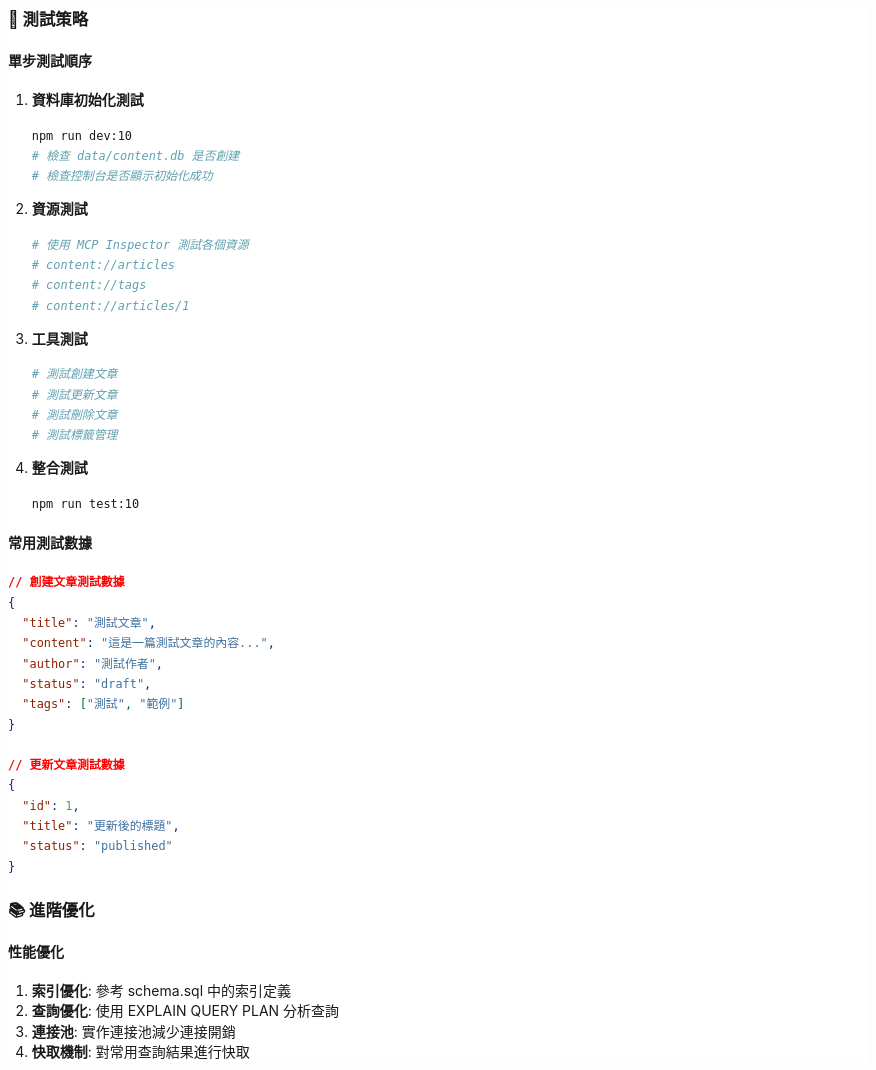 ### 📝 測試策略

#### 單步測試順序
1. **資料庫初始化測試**
   ```bash
   npm run dev:10
   # 檢查 data/content.db 是否創建
   # 檢查控制台是否顯示初始化成功
   ```

2. **資源測試**
   ```bash
   # 使用 MCP Inspector 測試各個資源
   # content://articles
   # content://tags  
   # content://articles/1
   ```

3. **工具測試**
   ```bash
   # 測試創建文章
   # 測試更新文章
   # 測試刪除文章
   # 測試標籤管理
   ```

4. **整合測試**
   ```bash
   npm run test:10
   ```

#### 常用測試數據
```json
// 創建文章測試數據
{
  "title": "測試文章",
  "content": "這是一篇測試文章的內容...",
  "author": "測試作者",
  "status": "draft",
  "tags": ["測試", "範例"]
}

// 更新文章測試數據
{
  "id": 1,
  "title": "更新後的標題",
  "status": "published"
}
```

### 📚 進階優化

#### 性能優化
1. **索引優化**: 參考 schema.sql 中的索引定義
2. **查詢優化**: 使用 EXPLAIN QUERY PLAN 分析查詢
3. **連接池**: 實作連接池減少連接開銷
4. **快取機制**: 對常用查詢結果進行快取
